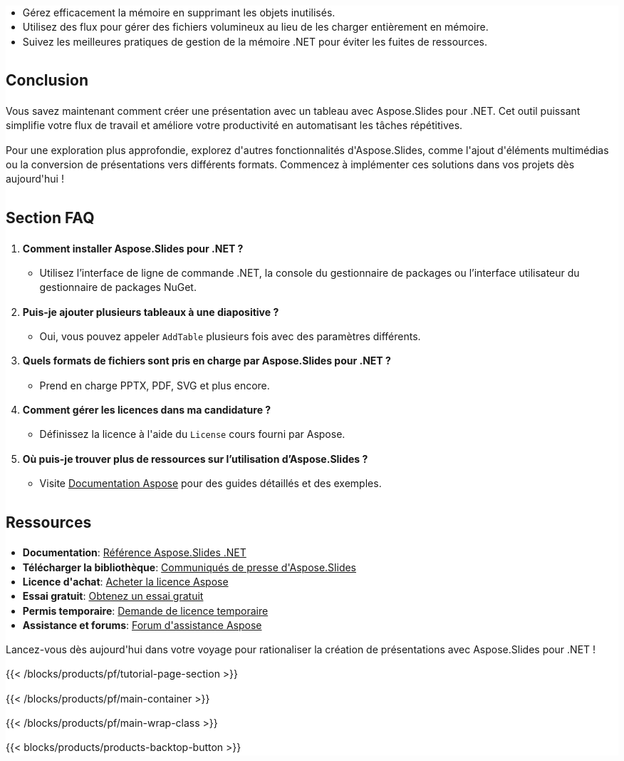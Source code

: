 - Gérez efficacement la mémoire en supprimant les objets inutilisés.
- Utilisez des flux pour gérer des fichiers volumineux au lieu de les charger entièrement en mémoire.
- Suivez les meilleures pratiques de gestion de la mémoire .NET pour éviter les fuites de ressources.

## Conclusion

Vous savez maintenant comment créer une présentation avec un tableau avec Aspose.Slides pour .NET. Cet outil puissant simplifie votre flux de travail et améliore votre productivité en automatisant les tâches répétitives.

Pour une exploration plus approfondie, explorez d'autres fonctionnalités d'Aspose.Slides, comme l'ajout d'éléments multimédias ou la conversion de présentations vers différents formats. Commencez à implémenter ces solutions dans vos projets dès aujourd'hui !

## Section FAQ

1. **Comment installer Aspose.Slides pour .NET ?**
   - Utilisez l’interface de ligne de commande .NET, la console du gestionnaire de packages ou l’interface utilisateur du gestionnaire de packages NuGet.

2. **Puis-je ajouter plusieurs tableaux à une diapositive ?**
   - Oui, vous pouvez appeler `AddTable` plusieurs fois avec des paramètres différents.

3. **Quels formats de fichiers sont pris en charge par Aspose.Slides pour .NET ?**
   - Prend en charge PPTX, PDF, SVG et plus encore.

4. **Comment gérer les licences dans ma candidature ?**
   - Définissez la licence à l'aide du `License` cours fourni par Aspose.

5. **Où puis-je trouver plus de ressources sur l’utilisation d’Aspose.Slides ?**
   - Visite [Documentation Aspose](https://reference.aspose.com/slides/net/) pour des guides détaillés et des exemples.

## Ressources

- **Documentation**: [Référence Aspose.Slides .NET](https://reference.aspose.com/slides/net/)
- **Télécharger la bibliothèque**: [Communiqués de presse d'Aspose.Slides](https://releases.aspose.com/slides/net/)
- **Licence d'achat**: [Acheter la licence Aspose](https://purchase.aspose.com/buy)
- **Essai gratuit**: [Obtenez un essai gratuit](https://releases.aspose.com/slides/net/)
- **Permis temporaire**: [Demande de licence temporaire](https://purchase.aspose.com/temporary-license/)
- **Assistance et forums**: [Forum d'assistance Aspose](https://forum.aspose.com/c/slides/11)

Lancez-vous dès aujourd'hui dans votre voyage pour rationaliser la création de présentations avec Aspose.Slides pour .NET !

{{< /blocks/products/pf/tutorial-page-section >}}

{{< /blocks/products/pf/main-container >}}

{{< /blocks/products/pf/main-wrap-class >}}

{{< blocks/products/products-backtop-button >}}